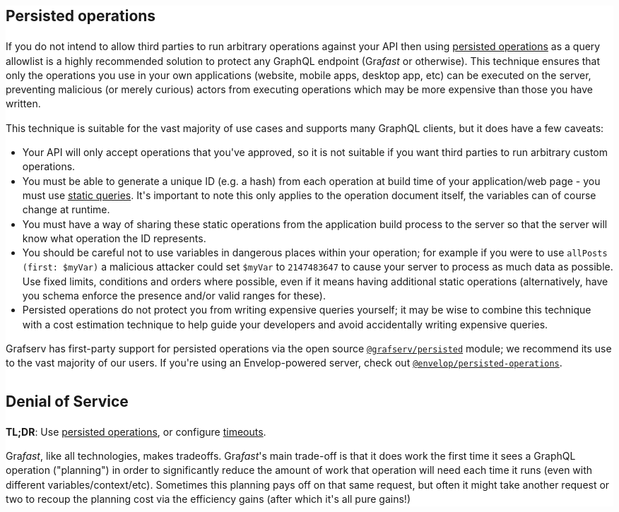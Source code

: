 ## Persisted operations

If you do not intend to allow third parties to run arbitrary operations against
your API then using
[persisted operations](https://github.com/graphile/persisted-operations) as a
query allowlist is a highly recommended solution to protect any GraphQL
endpoint (Gra*fast* or otherwise). This technique ensures that only the
operations you use in your own applications (website, mobile apps, desktop app,
etc) can be executed on the server, preventing malicious (or merely curious)
actors from executing operations which may be more expensive than those you
have written.

This technique is suitable for the vast majority of use cases and supports many
GraphQL clients, but it does have a few caveats:

- Your API will only accept operations that you've approved, so it is not
  suitable if you want third parties to run arbitrary custom operations.
- You must be able to generate a unique ID (e.g. a hash) from each operation at
  build time of your application/web page - you must use [static
  queries](#static-queries). It's important to note this only applies to the
  operation document itself, the variables can of course change at runtime.
- You must have a way of sharing these static operations from the application
  build process to the server so that the server will know what operation the ID
  represents.
- You should be careful not to use variables in dangerous places within your
  operation; for example if you were to use `allPosts(first: $myVar)` a
  malicious attacker could set `$myVar` to `2147483647` to cause your server to
  process as much data as possible. Use fixed limits, conditions and orders
  where possible, even if it means having additional static operations
  (alternatively, have you schema enforce the presence and/or valid ranges for
  these).
- Persisted operations do not protect you from writing expensive queries
  yourself; it may be wise to combine this technique with a cost estimation
  technique to help guide your developers and avoid accidentally writing
  expensive queries.

Grafserv has first-party support for persisted operations via the open
source
[`@grafserv/persisted`](https://www.npmjs.com/package/@grafserv/persisted)
module; we recommend its use to the vast majority of our users. If you're using
an Envelop-powered server, check out
[`@envelop/persisted-operations`](https://www.npmjs.com/package/@envelop/persisted-operations).

## Denial of Service

**TL;DR**: Use [persisted operations](#persisted-operations), or configure
[timeouts](#timeouts).

Gra*fast*, like all technologies, makes tradeoffs. Gra*fast*'s main trade-off
is that it does work the first time it sees a GraphQL operation ("planning") in
order to significantly reduce the amount of work that operation will need each
time it runs (even with different variables/context/etc). Sometimes this
planning pays off on that same request, but often it might take another request
or two to recoup the planning cost via the efficiency gains (after which it's
all pure gains!)
